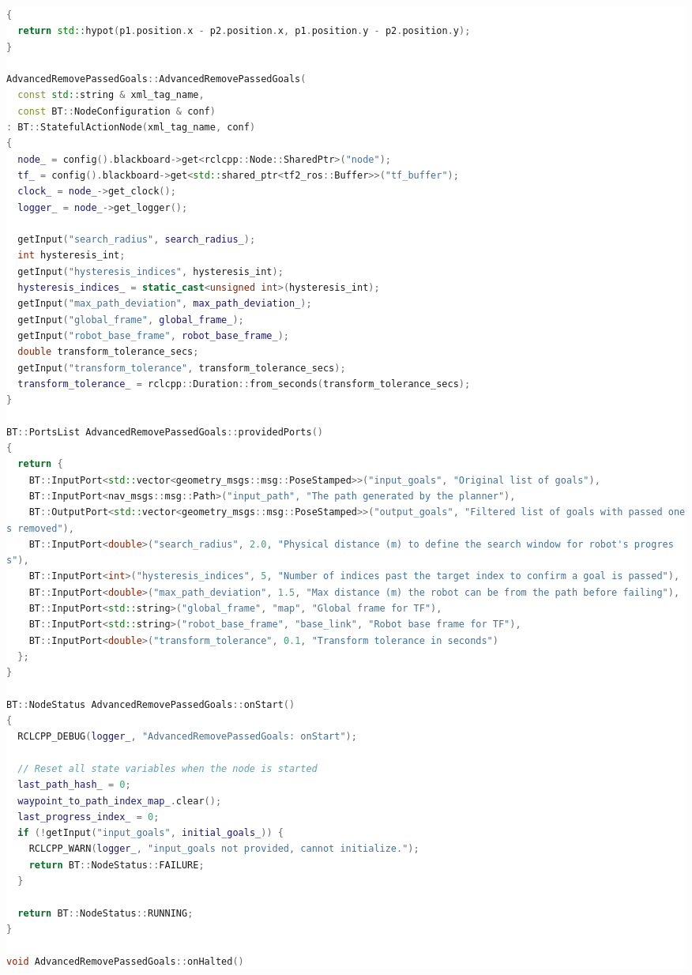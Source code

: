 ```cpp
{
  return std::hypot(p1.position.x - p2.position.x, p1.position.y - p2.position.y);
}

AdvancedRemovePassedGoals::AdvancedRemovePassedGoals(
  const std::string & xml_tag_name,
  const BT::NodeConfiguration & conf)
: BT::StatefulActionNode(xml_tag_name, conf)
{
  node_ = config().blackboard->get<rclcpp::Node::SharedPtr>("node");
  tf_ = config().blackboard->get<std::shared_ptr<tf2_ros::Buffer>>("tf_buffer");
  clock_ = node_->get_clock();
  logger_ = node_->get_logger();

  getInput("search_radius", search_radius_);
  int hysteresis_int;
  getInput("hysteresis_indices", hysteresis_int);
  hysteresis_indices_ = static_cast<unsigned int>(hysteresis_int);
  getInput("max_path_deviation", max_path_deviation_);
  getInput("global_frame", global_frame_);
  getInput("robot_base_frame", robot_base_frame_);
  double transform_tolerance_secs;
  getInput("transform_tolerance", transform_tolerance_secs);
  transform_tolerance_ = rclcpp::Duration::from_seconds(transform_tolerance_secs);
}

BT::PortsList AdvancedRemovePassedGoals::providedPorts()
{
  return {
    BT::InputPort<std::vector<geometry_msgs::msg::PoseStamped>>("input_goals", "Original list of goals"),
    BT::InputPort<nav_msgs::msg::Path>("input_path", "The path generated by the planner"),
    BT::OutputPort<std::vector<geometry_msgs::msg::PoseStamped>>("output_goals", "Filtered list of goals with passed ones removed"),
    BT::InputPort<double>("search_radius", 2.0, "Physical distance (m) to define the search window for robot's progress"),
    BT::InputPort<int>("hysteresis_indices", 5, "Number of indices past the target index to confirm a goal is passed"),
    BT::InputPort<double>("max_path_deviation", 1.5, "Max distance (m) the robot can be from the path before failing"),
    BT::InputPort<std::string>("global_frame", "map", "Global frame for TF"),
    BT::InputPort<std::string>("robot_base_frame", "base_link", "Robot base frame for TF"),
    BT::InputPort<double>("transform_tolerance", 0.1, "Transform tolerance in seconds")
  };
}

BT::NodeStatus AdvancedRemovePassedGoals::onStart()
{
  RCLCPP_DEBUG(logger_, "AdvancedRemovePassedGoals: onStart");

  // Reset all state variables when the node is started
  last_path_hash_ = 0;
  waypoint_to_path_index_map_.clear();
  last_progress_index_ = 0;
  if (!getInput("input_goals", initial_goals_)) {
    RCLCPP_WARN(logger_, "input_goals not provided, cannot initialize.");
    return BT::NodeStatus::FAILURE;
  }

  return BT::NodeStatus::RUNNING;
}

void AdvancedRemovePassedGoals::onHalted()
```